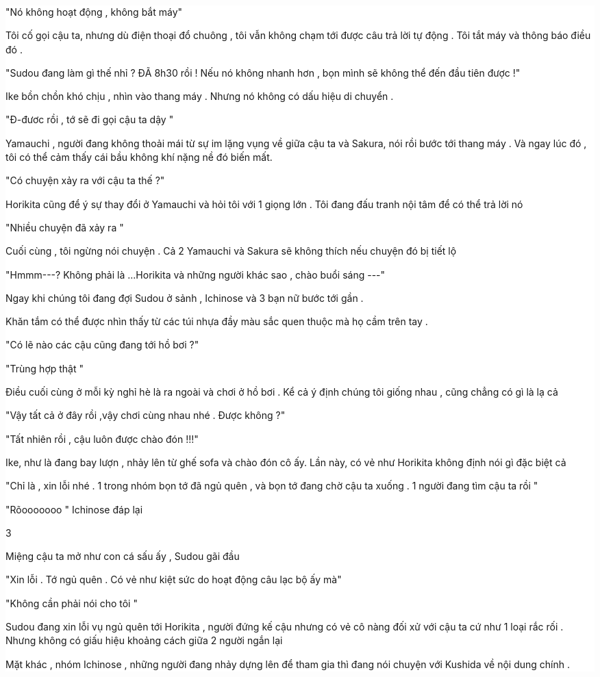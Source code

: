 \"Nó không hoạt động , không bắt máy\"

Tôi cố gọi cậu ta, nhưng dù điện thoại đổ chuông , tôi vẫn không chạm tới được câu trả lời tự động . Tôi tắt máy và thông báo điều đó .

\"Sudou đang làm gì thế nhỉ ? ĐÃ 8h30 rồi ! Nếu nó không nhanh hơn , bọn mình sẽ không thể đến đầu tiên được !\"

Ike bồn chồn khó chịu , nhìn vào thang máy . Nhưng nó không có dấu hiệu di chuyển .

\"Đ-đươc rồi , tớ sẽ đi gọi cậu ta dậy \"

Yamauchi , người đang không thoải mái từ sự im lặng vụng về giữa cậu ta và Sakura, nói rồi bước tới thang máy . Và ngay lúc đó , tôi có thể cảm thấy cái bầu không khí nặng nề đó biến mất.

\"Có chuyện xảy ra với cậu ta thế ?\"

Horikita cũng để ý sự thay đổi ở Yamauchi và hỏi tôi với 1 giọng lớn . Tôi đang đấu tranh nội tâm để có thể trả lời nó

\"Nhiều chuyện đã xảy ra \"

Cuối cùng , tôi ngừng nói chuyện . Cả 2 Yamauchi và Sakura sẽ không thích nếu chuyện đó bị tiết lộ

\"Hmmm\-\--? Không phải là \...Horikita và những người khác sao , chào buổi sáng \-\--\"

Ngay khi chúng tôi đang đợi Sudou ở sảnh , Ichinose và 3 bạn nữ bước tới gần .

Khăn tắm có thể được nhìn thấy từ các túi nhựa đầy màu sắc quen thuộc mà họ cầm trên tay .

\"Có lẽ nào các cậu cũng đang tới hồ bơi ?\"

\"Trùng hợp thật \"

Điều cuối cùng ở mỗi kỳ nghỉ hè là ra ngoài và chơi ở hồ bơi . Kể cả ý định chúng tôi giống nhau , cũng chẳng có gì là lạ cả

\"Vậy tất cả ở đây rồi ,vậy chơi cùng nhau nhé . Được không ?\"

\"Tất nhiên rồi , cậu luôn được chào đón !!!\"

Ike, như là đang bay lượn , nhảy lên từ ghế sofa và chào đón cô ấy. Lần này, có vẻ như Horikita không định nói gì đặc biệt cả

\"Chỉ là , xin lỗi nhé . 1 trong nhóm bọn tớ đã ngủ quên , và bọn tớ đang chờ cậu ta xuống . 1 người đang tìm cậu ta rồi \"

\"Rõooooooo \" Ichinose đáp lại

3

Miệng cậu ta mở như con cá sấu ấy , Sudou gãi đầu

\"Xin lỗi . Tớ ngủ quên . Có vẻ như kiệt sức do hoạt động câu lạc bộ ấy mà\"

\"Không cần phải nói cho tôi \"

Sudou đang xin lỗi vụ ngủ quên tới Horikita , người đứng kế cậu nhưng có vẻ cô nàng đối xử với cậu ta cứ như 1 loại rắc rối . Nhưng không có giấu hiệu khoảng cách giữa 2 người ngắn lại

Mặt khác , nhóm Ichinose , những người đang nhảy dựng lên để tham gia thì đang nói chuyện với Kushida về nội dung chính .
